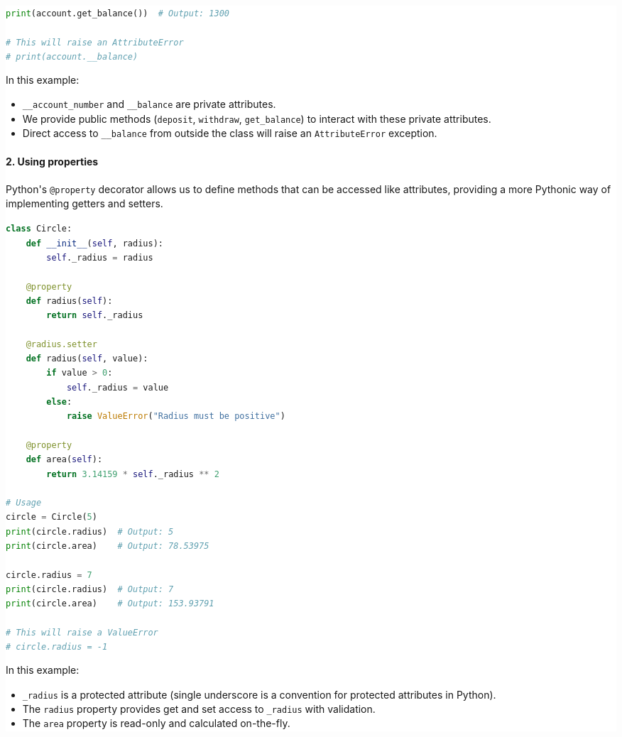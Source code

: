 ```python
print(account.get_balance())  # Output: 1300

# This will raise an AttributeError
# print(account.__balance)
```

In this example:
- `__account_number` and `__balance` are private attributes.
- We provide public methods (`deposit`, `withdraw`, `get_balance`) to interact with these private attributes.
- Direct access to `__balance` from outside the class will raise an `AttributeError` exception.

#### 2. Using properties

Python's `@property` decorator allows us to define methods that can be accessed like attributes, providing a more Pythonic way of implementing getters and setters.

```python
class Circle:
    def __init__(self, radius):
        self._radius = radius

    @property
    def radius(self):
        return self._radius

    @radius.setter
    def radius(self, value):
        if value > 0:
            self._radius = value
        else:
            raise ValueError("Radius must be positive")

    @property
    def area(self):
        return 3.14159 * self._radius ** 2

# Usage
circle = Circle(5)
print(circle.radius)  # Output: 5
print(circle.area)    # Output: 78.53975

circle.radius = 7
print(circle.radius)  # Output: 7
print(circle.area)    # Output: 153.93791

# This will raise a ValueError
# circle.radius = -1
```

In this example:
- `_radius` is a protected attribute (single underscore is a convention for protected attributes in Python).
- The `radius` property provides get and set access to `_radius` with validation.
- The `area` property is read-only and calculated on-the-fly.
